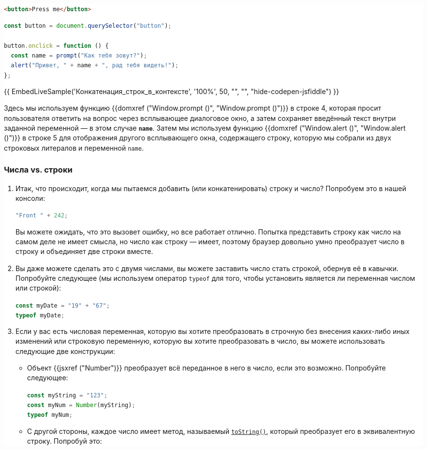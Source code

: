 ```html
<button>Press me</button>
```

```js
const button = document.querySelector("button");

button.onclick = function () {
  const name = prompt("Как тебя зовут?");
  alert("Привет, " + name + ", рад тебя видеть!");
};
```

{{ EmbedLiveSample('Конкатенация_строк_в_контексте', '100%', 50, "", "", "hide-codepen-jsfiddle") }}

Здесь мы используем функцию {{domxref ("Window.prompt ()", "Window.prompt ()")}} в строке 4, которая просит пользователя ответить на вопрос через всплывающее диалоговое окно, а затем сохраняет введённый текст внутри заданной переменной — в этом случае **`name`**. Затем мы используем функцию {{domxref ("Window.alert ()", "Window.alert ()")}} в строке 5 для отображения другого всплывающего окна, содержащего строку, которую мы собрали из двух строковых литералов и переменной `name`.

### Числа vs. строки

1. Итак, что происходит, когда мы пытаемся добавить (или конкатенировать) строку и число? Попробуем это в нашей консоли:

   ```js
   "Front " + 242;
   ```

   Вы можете ожидать, что это вызовет ошибку, но все работает отлично. Попытка представить строку как число на самом деле не имеет смысла, но число как строку — имеет, поэтому браузер довольно умно преобразует число в строку и объединяет две строки вместе.

2. Вы даже можете сделать это с двумя числами, вы можете заставить число стать строкой, обернув её в кавычки. Попробуйте следующее (мы используем оператор `typeof` для того, чтобы установить является ли переменная числом или строкой):

   ```js
   const myDate = "19" + "67";
   typeof myDate;
   ```

3. Если у вас есть числовая переменная, которую вы хотите преобразовать в строчную без внесения каких-либо иных изменений или строковую переменную, которую вы хотите преобразовать в число, вы можете использовать следующие две конструкции:

   - Объект {{jsxref ("Number")}} преобразует всё переданное в него в число, если это возможно. Попробуйте следующее:

     ```js
     const myString = "123";
     const myNum = Number(myString);
     typeof myNum;
     ```

   - С другой стороны, каждое число имеет метод, называемый [`toString()`](/ru/docs/Web/JavaScript/Reference/Global_Objects/Number/toString), который преобразует его в эквивалентную строку. Попробуй это:
